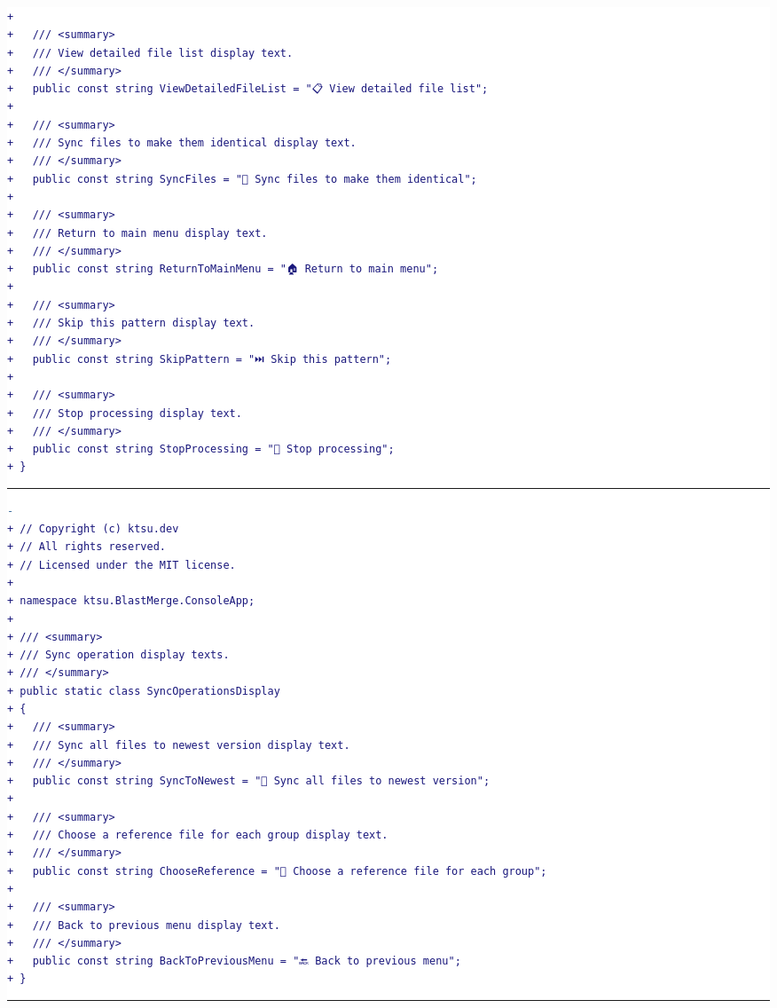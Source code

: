 ```diff
+ 
+ 	/// <summary>
+ 	/// View detailed file list display text.
+ 	/// </summary>
+ 	public const string ViewDetailedFileList = "📋 View detailed file list";
+ 
+ 	/// <summary>
+ 	/// Sync files to make them identical display text.
+ 	/// </summary>
+ 	public const string SyncFiles = "🔁 Sync files to make them identical";
+ 
+ 	/// <summary>
+ 	/// Return to main menu display text.
+ 	/// </summary>
+ 	public const string ReturnToMainMenu = "🏠 Return to main menu";
+ 
+ 	/// <summary>
+ 	/// Skip this pattern display text.
+ 	/// </summary>
+ 	public const string SkipPattern = "⏭️ Skip this pattern";
+ 
+ 	/// <summary>
+ 	/// Stop processing display text.
+ 	/// </summary>
+ 	public const string StopProcessing = "🛑 Stop processing";
+ } 
```

---

```diff
- 
+ // Copyright (c) ktsu.dev
+ // All rights reserved.
+ // Licensed under the MIT license.
+ 
+ namespace ktsu.BlastMerge.ConsoleApp;
+ 
+ /// <summary>
+ /// Sync operation display texts.
+ /// </summary>
+ public static class SyncOperationsDisplay
+ {
+ 	/// <summary>
+ 	/// Sync all files to newest version display text.
+ 	/// </summary>
+ 	public const string SyncToNewest = "🔄 Sync all files to newest version";
+ 
+ 	/// <summary>
+ 	/// Choose a reference file for each group display text.
+ 	/// </summary>
+ 	public const string ChooseReference = "📂 Choose a reference file for each group";
+ 
+ 	/// <summary>
+ 	/// Back to previous menu display text.
+ 	/// </summary>
+ 	public const string BackToPreviousMenu = "🔙 Back to previous menu";
+ } 
```

---